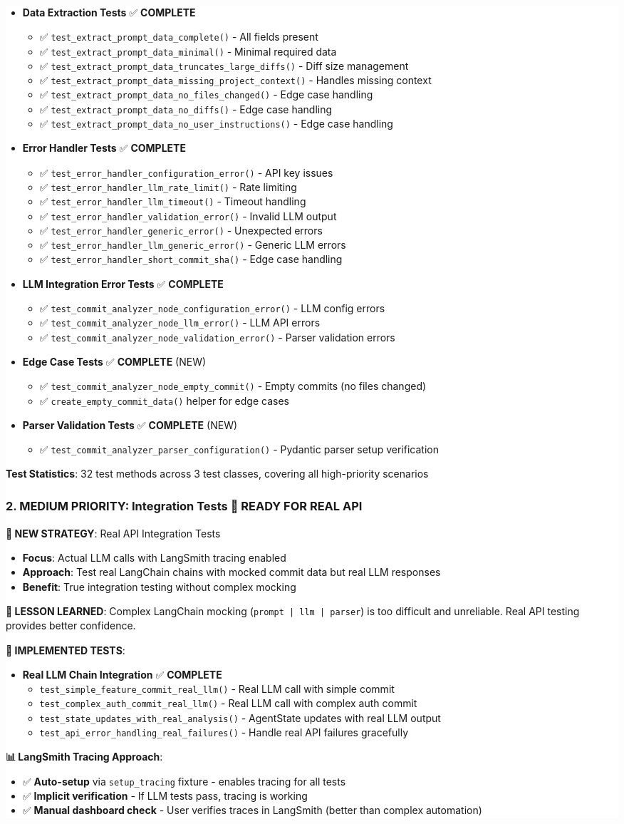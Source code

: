 - **Data Extraction Tests** ✅ **COMPLETE**
  - ✅ `test_extract_prompt_data_complete()` - All fields present
  - ✅ `test_extract_prompt_data_minimal()` - Minimal required data
  - ✅ `test_extract_prompt_data_truncates_large_diffs()` - Diff size management
  - ✅ `test_extract_prompt_data_missing_project_context()` - Handles missing context
  - ✅ `test_extract_prompt_data_no_files_changed()` - Edge case handling
  - ✅ `test_extract_prompt_data_no_diffs()` - Edge case handling
  - ✅ `test_extract_prompt_data_no_user_instructions()` - Edge case handling

- **Error Handler Tests** ✅ **COMPLETE**
  - ✅ `test_error_handler_configuration_error()` - API key issues
  - ✅ `test_error_handler_llm_rate_limit()` - Rate limiting
  - ✅ `test_error_handler_llm_timeout()` - Timeout handling
  - ✅ `test_error_handler_validation_error()` - Invalid LLM output
  - ✅ `test_error_handler_generic_error()` - Unexpected errors
  - ✅ `test_error_handler_llm_generic_error()` - Generic LLM errors
  - ✅ `test_error_handler_short_commit_sha()` - Edge case handling

- **LLM Integration Error Tests** ✅ **COMPLETE**
  - ✅ `test_commit_analyzer_node_configuration_error()` - LLM config errors
  - ✅ `test_commit_analyzer_node_llm_error()` - LLM API errors
  - ✅ `test_commit_analyzer_node_validation_error()` - Parser validation errors

- **Edge Case Tests** ✅ **COMPLETE** (NEW)
  - ✅ `test_commit_analyzer_node_empty_commit()` - Empty commits (no files changed)
  - ✅ `create_empty_commit_data()` helper for edge cases

- **Parser Validation Tests** ✅ **COMPLETE** (NEW)
  - ✅ `test_commit_analyzer_parser_configuration()` - Pydantic parser setup verification

**Test Statistics**: 32 test methods across 3 test classes, covering all high-priority scenarios

### 2. MEDIUM PRIORITY: Integration Tests 🔄 **READY FOR REAL API**

**🎯 NEW STRATEGY**: Real API Integration Tests 
- **Focus**: Actual LLM calls with LangSmith tracing enabled
- **Approach**: Test real LangChain chains with mocked commit data but real LLM responses
- **Benefit**: True integration testing without complex mocking

**📝 LESSON LEARNED**: Complex LangChain mocking (`prompt | llm | parser`) is too difficult and unreliable. Real API testing provides better confidence.

**🔧 IMPLEMENTED TESTS**:
- **Real LLM Chain Integration** ✅ **COMPLETE**
  - `test_simple_feature_commit_real_llm()` - Real LLM call with simple commit
  - `test_complex_auth_commit_real_llm()` - Real LLM call with complex auth commit
  - `test_state_updates_with_real_analysis()` - AgentState updates with real LLM output
  - `test_api_error_handling_real_failures()` - Handle real API failures gracefully

**📊 LangSmith Tracing Approach**: 
- ✅ **Auto-setup** via `setup_tracing` fixture - enables tracing for all tests
- ✅ **Implicit verification** - If LLM tests pass, tracing is working
- ✅ **Manual dashboard check** - User verifies traces in LangSmith (better than complex automation)
